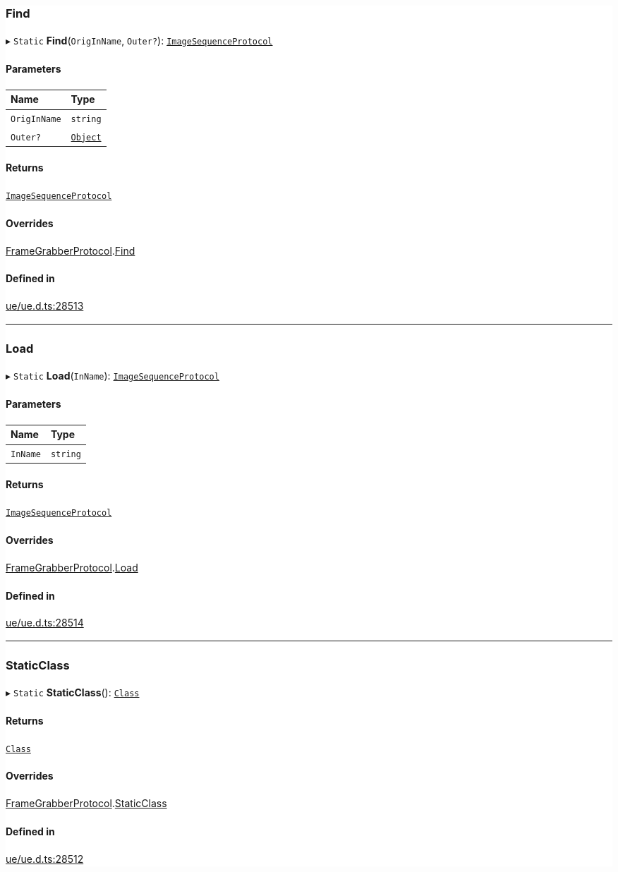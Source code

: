 ### Find

▸ `Static` **Find**(`OrigInName`, `Outer?`): [`ImageSequenceProtocol`](ue_ue.ImageSequenceProtocol.md)

#### Parameters

| Name | Type |
| :------ | :------ |
| `OrigInName` | `string` |
| `Outer?` | [`Object`](ue_ue.Object.md) |

#### Returns

[`ImageSequenceProtocol`](ue_ue.ImageSequenceProtocol.md)

#### Overrides

[FrameGrabberProtocol](ue_ue.FrameGrabberProtocol.md).[Find](ue_ue.FrameGrabberProtocol.md#find)

#### Defined in

[ue/ue.d.ts:28513](https://github.com/YugMetaverse/yug_typings/blob/b7d9b19/ue/ue.d.ts#L28513)

___

### Load

▸ `Static` **Load**(`InName`): [`ImageSequenceProtocol`](ue_ue.ImageSequenceProtocol.md)

#### Parameters

| Name | Type |
| :------ | :------ |
| `InName` | `string` |

#### Returns

[`ImageSequenceProtocol`](ue_ue.ImageSequenceProtocol.md)

#### Overrides

[FrameGrabberProtocol](ue_ue.FrameGrabberProtocol.md).[Load](ue_ue.FrameGrabberProtocol.md#load)

#### Defined in

[ue/ue.d.ts:28514](https://github.com/YugMetaverse/yug_typings/blob/b7d9b19/ue/ue.d.ts#L28514)

___

### StaticClass

▸ `Static` **StaticClass**(): [`Class`](ue_ue.Class.md)

#### Returns

[`Class`](ue_ue.Class.md)

#### Overrides

[FrameGrabberProtocol](ue_ue.FrameGrabberProtocol.md).[StaticClass](ue_ue.FrameGrabberProtocol.md#staticclass)

#### Defined in

[ue/ue.d.ts:28512](https://github.com/YugMetaverse/yug_typings/blob/b7d9b19/ue/ue.d.ts#L28512)
